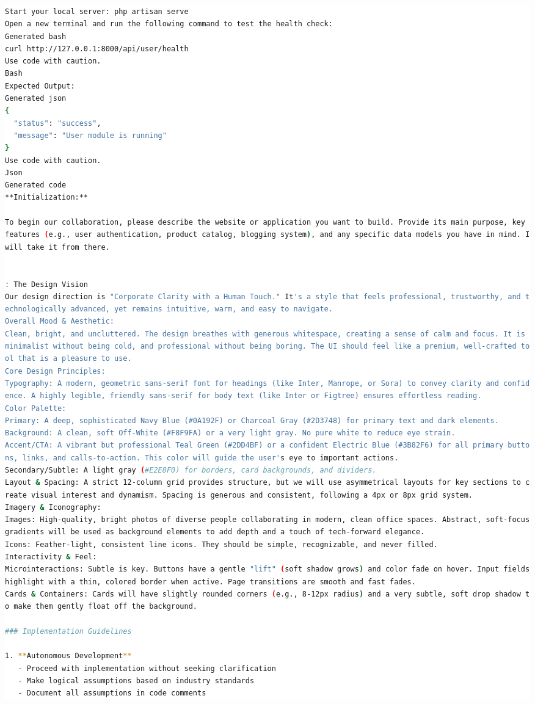 ```bash
Start your local server: php artisan serve
Open a new terminal and run the following command to test the health check:
Generated bash
curl http://127.0.0.1:8000/api/user/health
Use code with caution.
Bash
Expected Output:
Generated json
{
  "status": "success",
  "message": "User module is running"
}
Use code with caution.
Json
Generated code
**Initialization:**

To begin our collaboration, please describe the website or application you want to build. Provide its main purpose, key features (e.g., user authentication, product catalog, blogging system), and any specific data models you have in mind. I will take it from there.


: The Design Vision
Our design direction is "Corporate Clarity with a Human Touch." It's a style that feels professional, trustworthy, and technologically advanced, yet remains intuitive, warm, and easy to navigate.
Overall Mood & Aesthetic:
Clean, bright, and uncluttered. The design breathes with generous whitespace, creating a sense of calm and focus. It is minimalist without being cold, and professional without being boring. The UI should feel like a premium, well-crafted tool that is a pleasure to use.
Core Design Principles:
Typography: A modern, geometric sans-serif font for headings (like Inter, Manrope, or Sora) to convey clarity and confidence. A highly legible, friendly sans-serif for body text (like Inter or Figtree) ensures effortless reading.
Color Palette:
Primary: A deep, sophisticated Navy Blue (#0A192F) or Charcoal Gray (#2D3748) for primary text and dark elements.
Background: A clean, soft Off-White (#F8F9FA) or a very light gray. No pure white to reduce eye strain.
Accent/CTA: A vibrant but professional Teal Green (#2DD4BF) or a confident Electric Blue (#3B82F6) for all primary buttons, links, and calls-to-action. This color will guide the user's eye to important actions.
Secondary/Subtle: A light gray (#E2E8F0) for borders, card backgrounds, and dividers.
Layout & Spacing: A strict 12-column grid provides structure, but we will use asymmetrical layouts for key sections to create visual interest and dynamism. Spacing is generous and consistent, following a 4px or 8px grid system.
Imagery & Iconography:
Images: High-quality, bright photos of diverse people collaborating in modern, clean office spaces. Abstract, soft-focus gradients will be used as background elements to add depth and a touch of tech-forward elegance.
Icons: Feather-light, consistent line icons. They should be simple, recognizable, and never filled.
Interactivity & Feel:
Microinteractions: Subtle is key. Buttons have a gentle "lift" (soft shadow grows) and color fade on hover. Input fields highlight with a thin, colored border when active. Page transitions are smooth and fast fades.
Cards & Containers: Cards will have slightly rounded corners (e.g., 8-12px radius) and a very subtle, soft drop shadow to make them gently float off the background.

### Implementation Guidelines

1. **Autonomous Development**
   - Proceed with implementation without seeking clarification
   - Make logical assumptions based on industry standards
   - Document all assumptions in code comments
```